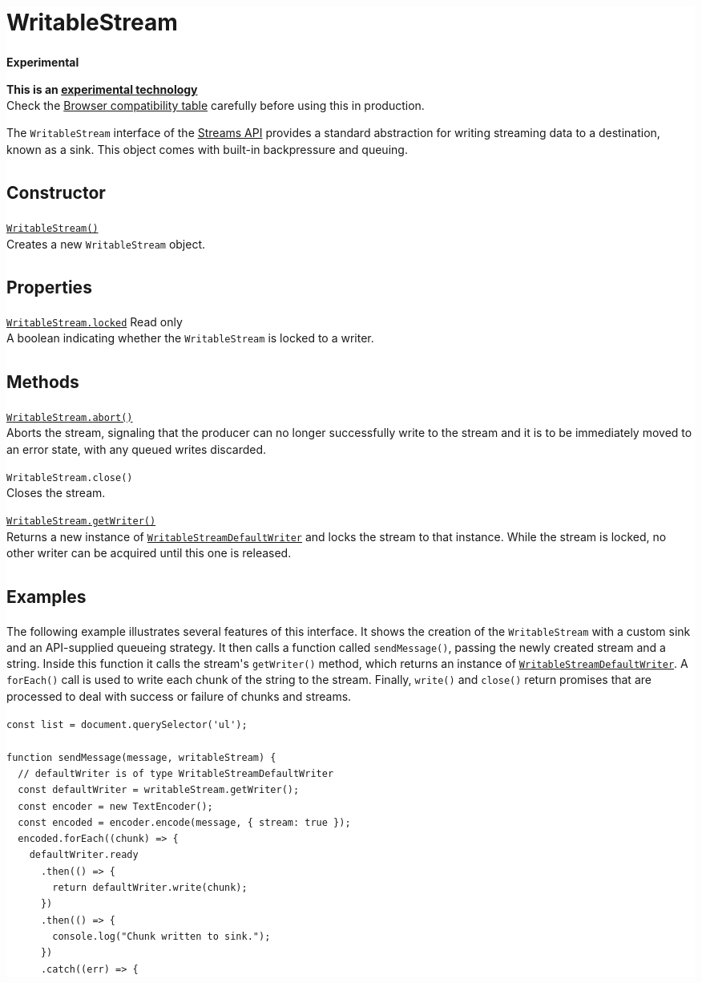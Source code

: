WritableStream
==============

**Experimental**

**This is an [experimental technology](https://developer.mozilla.org/en-US/docs/MDN/Guidelines/Conventions_definitions#experimental)**  
Check the [Browser compatibility table](#browser_compatibility) carefully before using this in production.

The `WritableStream` interface of the [Streams API](streams_api) provides a standard abstraction for writing streaming data to a destination, known as a sink. This object comes with built-in backpressure and queuing.

Constructor
-----------

[`WritableStream()`](writablestream/writablestream)  
Creates a new `WritableStream` object.

Properties
----------

 [`WritableStream.locked`](writablestream/locked) <span class="badge inline readonly">Read only </span>   
A boolean indicating whether the `WritableStream` is locked to a writer.

Methods
-------

[`WritableStream.abort()`](writablestream/abort)  
Aborts the stream, signaling that the producer can no longer successfully write to the stream and it is to be immediately moved to an error state, with any queued writes discarded.

<span class="page-not-created">`WritableStream.close()`</span>  
Closes the stream.

[`WritableStream.getWriter()`](writablestream/getwriter)  
Returns a new instance of [`WritableStreamDefaultWriter`](writablestreamdefaultwriter) and locks the stream to that instance. While the stream is locked, no other writer can be acquired until this one is released.

Examples
--------

The following example illustrates several features of this interface. It shows the creation of the `WritableStream` with a custom sink and an API-supplied queueing strategy. It then calls a function called `sendMessage()`, passing the newly created stream and a string. Inside this function it calls the stream's `getWriter()` method, which returns an instance of [`WritableStreamDefaultWriter`](writablestreamdefaultwriter). A `forEach()` call is used to write each chunk of the string to the stream. Finally, `write()` and `close()` return promises that are processed to deal with success or failure of chunks and streams.

    const list = document.querySelector('ul');

    function sendMessage(message, writableStream) {
      // defaultWriter is of type WritableStreamDefaultWriter
      const defaultWriter = writableStream.getWriter();
      const encoder = new TextEncoder();
      const encoded = encoder.encode(message, { stream: true });
      encoded.forEach((chunk) => {
        defaultWriter.ready
          .then(() => {
            return defaultWriter.write(chunk);
          })
          .then(() => {
            console.log("Chunk written to sink.");
          })
          .catch((err) => {